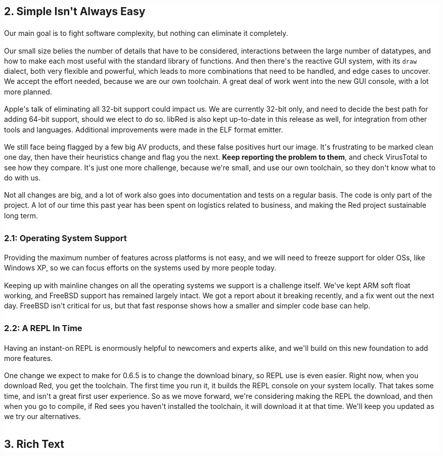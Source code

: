 
## 2. Simple Isn't Always Easy

Our main goal is to fight software complexity, but nothing can eliminate it completely.

Our small size belies the number of details that have to be considered, interactions between the large number of datatypes, and how to make each most useful with the standard library of functions. And then there's the reactive GUI system, with its `draw` dialect, both very flexible and powerful, which leads to more combinations that need to be handled, and edge cases to uncover. We accept the effort needed, because we are our own toolchain. A great deal of work went into the new GUI console, with a lot more planned.

Apple's talk of eliminating all 32-bit support could impact us. We are currently 32-bit only, and need to decide the best path for adding 64-bit support, should we elect to do so. libRed is also kept up-to-date in this release as well, for integration from other tools and languages. Additional improvements were made in the ELF format emitter.

We still face being flagged by a few big AV products, and these false positives hurt our image. It's frustrating to be marked clean one day, then have their heuristics change and flag you the next. __Keep reporting the problem to them__, and check VirusTotal to see how they compare. It's just one more challenge, because we're small, and use our own toolchain, so they don't know what to do with us.

Not all changes are big, and a lot of work also goes into documentation and tests on a regular basis. The code is only part of the project. A lot of our time this past year has been spent on logistics related to business, and making the Red project sustainable long term.


### 2.1: Operating System Support

Providing the maximum number of features across platforms is not easy, and we will need to freeze support for older OSs, like Windows XP, so we can focus efforts on the systems used by more people today.

Keeping up with mainline changes on all the operating systems we support is a challenge itself. We've kept ARM soft float working, and FreeBSD support has remained largely intact. We got a report about it breaking recently, and a fix went out the next day. FreeBSD isn't critical for us, but that fast response shows how a smaller and simpler code base can help.


### 2.2: A REPL In Time

Having an instant-on REPL is enormously helpful to newcomers and experts alike, and we'll build on this new foundation to add more features.

One change we expect to make for 0.6.5 is to change the download binary, so REPL use is even easier. Right now, when you download Red, you get the toolchain. The first time you run it, it builds the REPL console on your system locally. That takes some time, and isn't a great first user experience. So as we move forward, we're considering making the REPL the download, and then when you go to compile, if Red sees you haven't installed the toolchain, it will download it at that time. We'll keep you updated as we try our alternatives.


## 3. Rich Text
